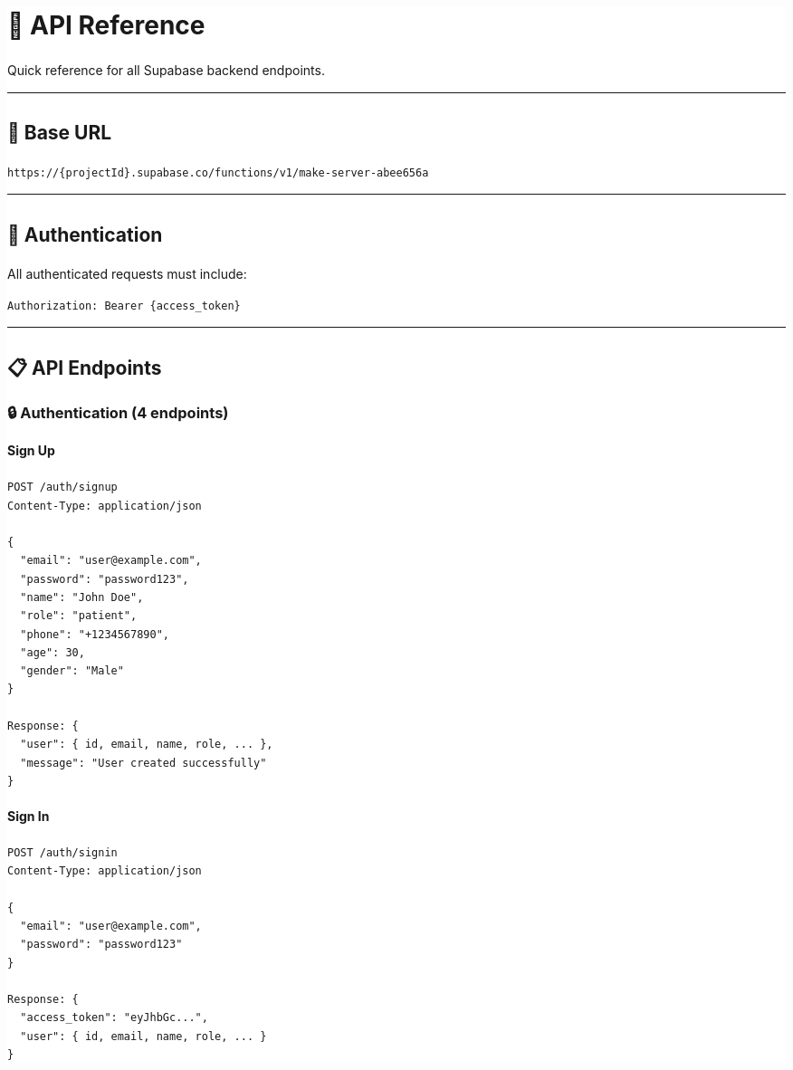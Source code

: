 # 📡 API Reference

Quick reference for all Supabase backend endpoints.

---

## 🔗 Base URL

```
https://{projectId}.supabase.co/functions/v1/make-server-abee656a
```

---

## 🔐 Authentication

All authenticated requests must include:
```
Authorization: Bearer {access_token}
```

---

## 📋 API Endpoints

### 🔒 Authentication (4 endpoints)

#### Sign Up
```http
POST /auth/signup
Content-Type: application/json

{
  "email": "user@example.com",
  "password": "password123",
  "name": "John Doe",
  "role": "patient",
  "phone": "+1234567890",
  "age": 30,
  "gender": "Male"
}

Response: {
  "user": { id, email, name, role, ... },
  "message": "User created successfully"
}
```

#### Sign In
```http
POST /auth/signin
Content-Type: application/json

{
  "email": "user@example.com",
  "password": "password123"
}

Response: {
  "access_token": "eyJhbGc...",
  "user": { id, email, name, role, ... }
}
```

